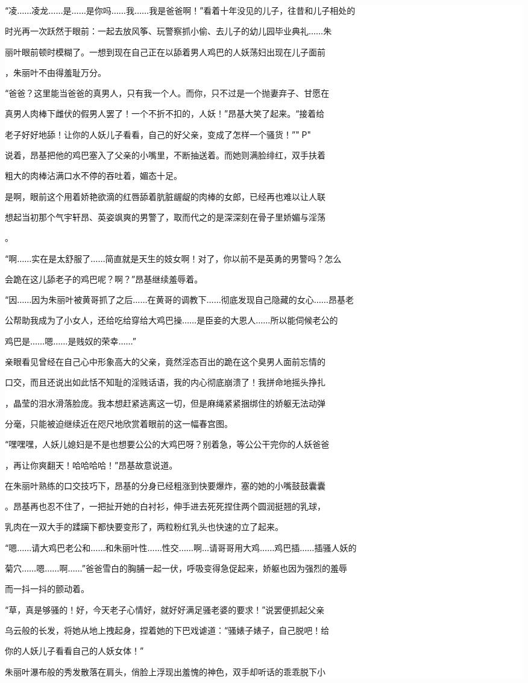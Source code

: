“凌……凌龙……是……是你吗……我……我是爸爸啊！”看着十年没见的儿子，往昔和儿子相处的

时光再一次跃然于眼前：一起去放风筝、玩警察抓小偷、去儿子的幼儿园毕业典礼……朱

丽叶眼前顿时模糊了。一想到现在自己正在以舔着男人鸡巴的人妖荡妇出现在儿子面前

，朱丽叶不由得羞耻万分。

“爸爸？这里能当爸爸的真男人，只有我一个人。而你，只不过是一个抛妻弃子、甘愿在

真男人肉棒下雌伏的假男人罢了！一个不折不扣的，人妖！”昂基大笑了起来。“接着给

老子好好地舔！让你的人妖儿子看看，自己的好父亲，变成了怎样一个骚货！”"    P"

说着，昂基把他的鸡巴塞入了父亲的小嘴里，不断抽送着。而她则满脸绯红，双手扶着

粗大的肉棒沾满口水不停的吞吐着，媚态十足。

是啊，眼前这个用着娇艳欲滴的红唇舔着肮脏龌龊的肉棒的女郎，已经再也难以让人联

想起当初那个气宇轩昂、英姿飒爽的男警了，取而代之的是深深刻在骨子里娇媚与淫荡

。

“啊……实在是太舒服了……简直就是天生的妓女啊！对了，你以前不是英勇的男警吗？怎么

会跪在这儿舔老子的鸡巴呢？啊？”昂基继续羞辱着。

“因……因为朱丽叶被黄哥抓了之后……在黄哥的调教下……彻底发现自己隐藏的女心……昂基老

公帮助我成为了小女人，还给吃给穿给大鸡巴操……是臣妾的大恩人……所以能伺候老公的

鸡巴是……嗯……是贱奴的荣幸……”

亲眼看见曾经在自己心中形象高大的父亲，竟然淫态百出的跪在这个臭男人面前忘情的

口交，而且还说出如此恬不知耻的淫贱话语，我的内心彻底崩溃了！我拼命地摇头挣扎

，晶莹的泪水滑落脸庞。我本想赶紧逃离这一切，但是麻绳紧紧捆绑住的娇躯无法动弹

分毫，只能被迫继续近在咫尺地欣赏着眼前的这一幅春宫图。

“嘿嘿嘿，人妖儿媳妇是不是也想要公公的大鸡巴呀？别着急，等公公干完你的人妖爸爸

，再让你爽翻天！哈哈哈哈！”昂基故意说道。

在朱丽叶熟练的口交技巧下，昂基的分身已经粗涨到快要爆炸，塞的她的小嘴鼓鼓囊囊

。昂基再也忍不住了，一把扯开她的白衬衫，伸手进去死死捏住两个圆润挺翘的乳球，

乳肉在一双大手的蹂躏下都快要变形了，两粒粉红乳头也快速的立了起来。

“嗯……请大鸡巴老公和……和朱丽叶性……性交……啊...请哥哥用大鸡……鸡巴插……插骚人妖的

菊穴……嗯……啊……”爸爸雪白的胸脯一起一伏，呼吸变得急促起来，娇躯也因为强烈的羞辱

而一抖一抖的颤动着。

“草，真是够骚的！好，今天老子心情好，就好好满足骚老婆的要求！”说罢便抓起父亲

乌云般的长发，将她从地上拽起身，捏着她的下巴戏谑道：“骚婊子婊子，自己脱吧！给

你的人妖儿子看看自己的人妖女体！”

朱丽叶瀑布般的秀发散落在肩头，俏脸上浮现出羞愧的神色，双手却听话的乖乖脱下小

